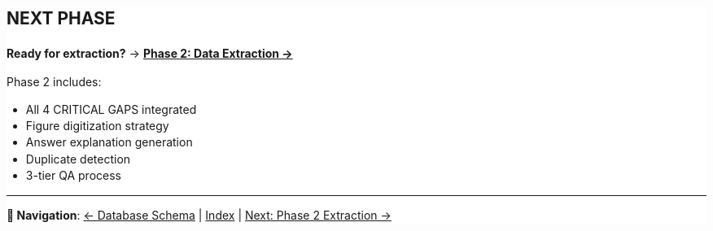 ## NEXT PHASE

**Ready for extraction?** → **[Phase 2: Data Extraction →](./03-PHASE-2-EXTRACTION.md)**

Phase 2 includes:
- All 4 CRITICAL GAPS integrated
- Figure digitization strategy
- Answer explanation generation
- Duplicate detection
- 3-tier QA process

---

**📖 Navigation**: [← Database Schema](./01-DATABASE-SCHEMA.md) | [Index](./00-MASTER-INDEX.md) | [Next: Phase 2 Extraction →](./03-PHASE-2-EXTRACTION.md)
